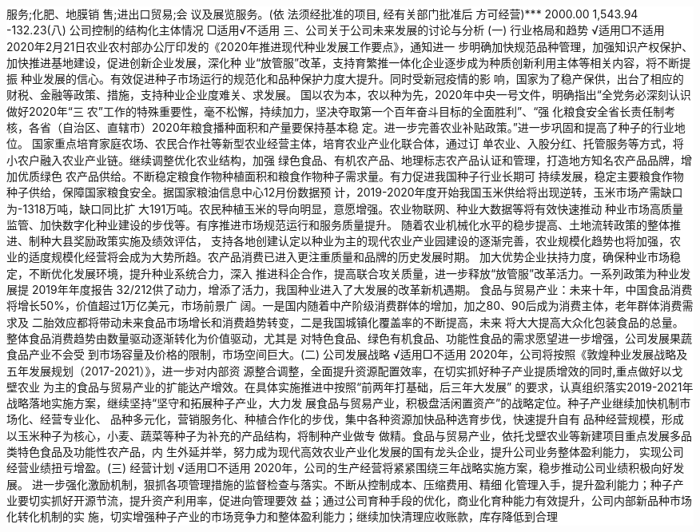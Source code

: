 服务;化肥、地膜销
售;进出口贸易;会
议及展览服务。(依
法须经批准的项目,
经有关部门批准后
方可经营)***
2000.00
1,543.94
-132.23(八)
公司控制的结构化主体情况
□适用√不适用
三、公司关于公司未来发展的讨论与分析
(一)
行业格局和趋势
√适用□不适用
2020年2月21日农业农村部办公厅印发的《2020年推进现代种业发展工作要点》，通知进一
步明确加快规范品种管理，加强知识产权保护、加快推进基地建设，促进创新企业发展，深化种
业“放管服”改革，支持育繁推一体化企业逐步成为种质创新利用主体等相关内容，将不断提振
种业发展的信心。有效促进种子市场运行的规范化和品种保护力度大提升。同时受新冠疫情的影
响，国家为了稳产保供，出台了相应的财税、金融等政策、措施，支持种业企业度难关、求发展。
国以农为本，农以种为先，2020年中央一号文件，明确指出“全党务必深刻认识做好2020年“三
农”工作的特殊重要性，毫不松懈，持续加力，坚决夺取第一个百年奋斗目标的全面胜利”、“强
化粮食安全省长责任制考核，各省（自治区、直辖市）2020年粮食播种面积和产量要保持基本稳
定。进一步完善农业补贴政策。”进一步巩固和提高了种子的行业地位。
国家重点培育家庭农场、农民合作社等新型农业经营主体，培育农业产业化联合体，通过订
单农业、入股分红、托管服务等方式，将小农户融入农业产业链。继续调整优化农业结构，加强
绿色食品、有机农产品、地理标志农产品认证和管理，打造地方知名农产品品牌，增加优质绿色
农产品供给。不断稳定粮食作物种植面积和粮食作物种子需求量。有力促进我国种子行业长期可
持续发展，稳定主要粮食作物种子供给，保障国家粮食安全。据国家粮油信息中心12月份数据预
计，2019-2020年度开始我国玉米供给将出现逆转，玉米市场产需缺口为-1318万吨，缺口同比扩
大191万吨。农民种植玉米的导向明显，意愿增强。农业物联网、种业大数据等将有效快速推动
种业市场高质量监管、加快数字化种业建设的步伐等。有序推进市场规范运行和服务质量提升。
随着农业机械化水平的稳步提高、土地流转政策的整体推进、制种大县奖励政策实施及绩效评估，
支持各地创建认定以种业为主的现代农业产业园建设的逐渐完善，农业规模化趋势也将加强，农
业的适度规模化经营将会成为大势所趋。农产品消费已进入更注重质量和品牌的历史发展时期。
加大优势企业扶持力度，确保种业市场稳定，不断优化发展环境，提升种业系统合力，深入
推进科企合作，提高联合攻关质量，进一步释放“放管服”改革活力。一系列政策为种业发展提
2019年年度报告
32/212供了动力，增添了活力，我国种业进入了大发展的改革新机遇期。
食品与贸易产业：未来十年，中国食品消费将增长50%，价值超过1万亿美元，市场前景广
阔。一是国内随着中产阶级消费群体的增加，加之80、90后成为消费主体，老年群体消费需求及
二胎效应都将带动未来食品市场增长和消费趋势转变，二是我国城镇化覆盖率的不断提高，未来
将大大提高大众化包装食品的总量。整体食品消费趋势由数量驱动逐渐转化为价值驱动，尤其是
对特色食品、绿色有机食品、功能性食品的需求愿望进一步增强，公司发展果蔬食品产业不会受
到市场容量及价格的限制，市场空间巨大。(二)
公司发展战略
√适用□不适用
2020年，公司将按照《敦煌种业发展战略及五年发展规划（2017-2021）》，进一步对内部资
源整合调整，全面提升资源配置效率，在切实抓好种子产业提质增效的同时,重点做好以戈壁农业
为主的食品与贸易产业的扩能达产增效。在具体实施推进中按照“前两年打基础，后三年大发展”
的要求，认真组织落实2019-2021年战略落地实施方案，继续坚持“坚守和拓展种子产业，大力发
展食品与贸易产业，积极盘活闲置资产”的战略定位。种子产业继续加快机制市场化、经营专业化、
品种多元化，营销服务化、种植合作化的步伐，集中各种资源加快品种选育步伐，快速提升自有
品种经营规模，形成以玉米种子为核心，小麦、蔬菜等种子为补充的产品结构，将制种产业做专
做精。食品与贸易产业，依托戈壁农业等新建项目重点发展多品类特色食品及功能性农产品，内
生外延并举，努力成为现代高效农业产业化发展的国有龙头企业，提升公司业务整体盈利能力，
实现公司经营业绩扭亏增盈。(三)
经营计划
√适用□不适用
2020年，公司的生产经营将紧紧围绕三年战略实施方案，稳步推动公司业绩积极向好发展。
进一步强化激励机制，狠抓各项管理措施的监督检查与落实。不断从控制成本、压缩费用、精细
化管理入手，提升盈利能力；种子产业要切实抓好开源节流，提升资产利用率，促进向管理要效
益；通过公司育种手段的优化，商业化育种能力有效提升，公司内部新品种市场化转化机制的实
施，切实增强种子产业的市场竞争力和整体盈利能力；继续加快清理应收账款，库存降低到合理